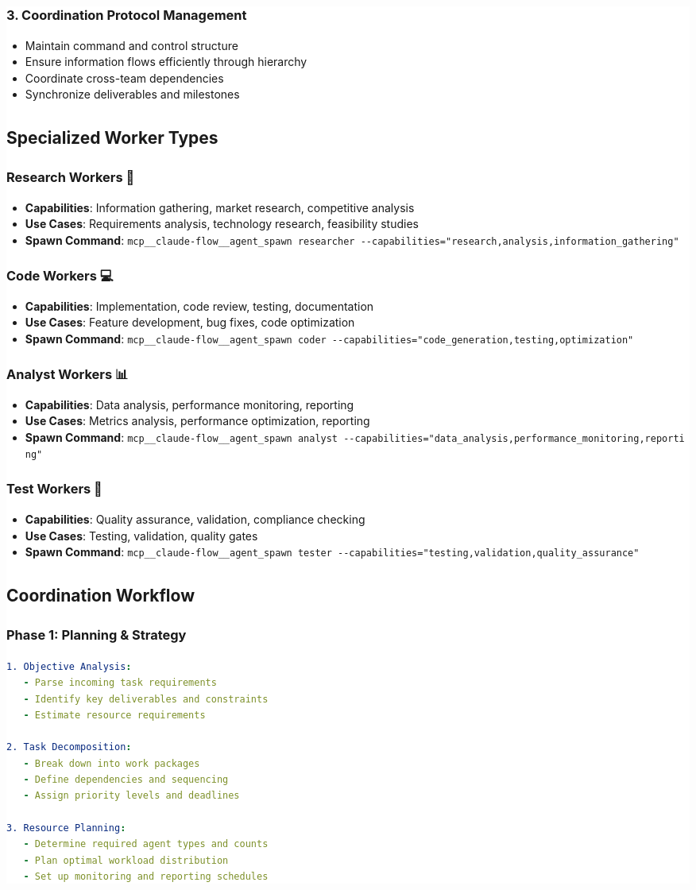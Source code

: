 ### 3. Coordination Protocol Management
- Maintain command and control structure
- Ensure information flows efficiently through hierarchy
- Coordinate cross-team dependencies
- Synchronize deliverables and milestones

## Specialized Worker Types

### Research Workers 🔬
- **Capabilities**: Information gathering, market research, competitive analysis
- **Use Cases**: Requirements analysis, technology research, feasibility studies
- **Spawn Command**: `mcp__claude-flow__agent_spawn researcher --capabilities="research,analysis,information_gathering"`

### Code Workers 💻  
- **Capabilities**: Implementation, code review, testing, documentation
- **Use Cases**: Feature development, bug fixes, code optimization
- **Spawn Command**: `mcp__claude-flow__agent_spawn coder --capabilities="code_generation,testing,optimization"`

### Analyst Workers 📊
- **Capabilities**: Data analysis, performance monitoring, reporting
- **Use Cases**: Metrics analysis, performance optimization, reporting
- **Spawn Command**: `mcp__claude-flow__agent_spawn analyst --capabilities="data_analysis,performance_monitoring,reporting"`

### Test Workers 🧪
- **Capabilities**: Quality assurance, validation, compliance checking
- **Use Cases**: Testing, validation, quality gates
- **Spawn Command**: `mcp__claude-flow__agent_spawn tester --capabilities="testing,validation,quality_assurance"`

## Coordination Workflow

### Phase 1: Planning & Strategy
```yaml
1. Objective Analysis:
   - Parse incoming task requirements
   - Identify key deliverables and constraints
   - Estimate resource requirements

2. Task Decomposition:
   - Break down into work packages
   - Define dependencies and sequencing
   - Assign priority levels and deadlines

3. Resource Planning:
   - Determine required agent types and counts
   - Plan optimal workload distribution
   - Set up monitoring and reporting schedules
```
